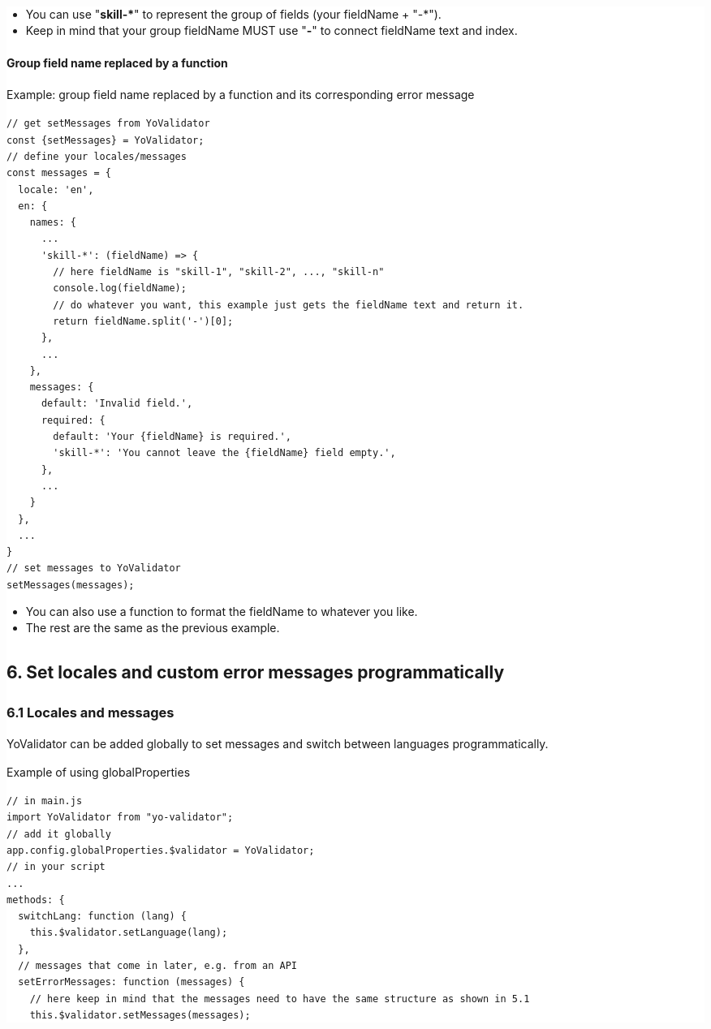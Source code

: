 * You can use "__skill-*__" to represent the group of fields (your fieldName + "-*").
* Keep in mind that your group fieldName MUST use "__-__" to connect fieldName text and index.

#### Group field name replaced by a function

Example: group field name replaced by a function and its corresponding error message

```
// get setMessages from YoValidator
const {setMessages} = YoValidator;
// define your locales/messages
const messages = {
  locale: 'en',
  en: {
    names: {
      ...
      'skill-*': (fieldName) => {
        // here fieldName is "skill-1", "skill-2", ..., "skill-n"
        console.log(fieldName);
        // do whatever you want, this example just gets the fieldName text and return it.
        return fieldName.split('-')[0];
      },
      ...
    },
    messages: {
      default: 'Invalid field.',
      required: {
        default: 'Your {fieldName} is required.',
        'skill-*': 'You cannot leave the {fieldName} field empty.',
      },
      ...
    }
  },
  ...
}
// set messages to YoValidator
setMessages(messages);
```

* You can also use a function to format the fieldName to whatever you like.
* The rest are the same as the previous example.

## 6. Set locales and custom error messages programmatically

### 6.1 Locales and messages

YoValidator can be added globally to set messages and switch between languages programmatically.

Example of using globalProperties

```
// in main.js
import YoValidator from "yo-validator";
// add it globally
app.config.globalProperties.$validator = YoValidator;
// in your script
...
methods: {
  switchLang: function (lang) {
    this.$validator.setLanguage(lang);
  },
  // messages that come in later, e.g. from an API
  setErrorMessages: function (messages) {
    // here keep in mind that the messages need to have the same structure as shown in 5.1
    this.$validator.setMessages(messages);
```